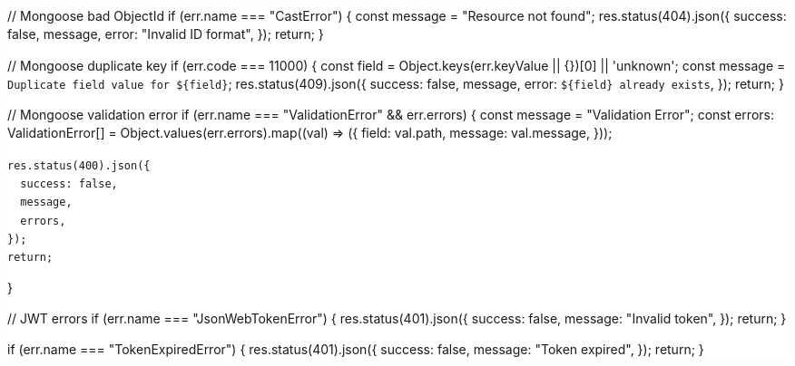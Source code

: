   // Mongoose bad ObjectId
  if (err.name === "CastError") {
    const message = "Resource not found";
    res.status(404).json({
      success: false,
      message,
      error: "Invalid ID format",
    });
    return;
  }

  // Mongoose duplicate key
  if (err.code === 11000) {
    const field = Object.keys(err.keyValue || {})[0] || 'unknown';
    const message = `Duplicate field value for ${field}`;
    res.status(409).json({
      success: false,
      message,
      error: `${field} already exists`,
    });
    return;
  }

  // Mongoose validation error
  if (err.name === "ValidationError" && err.errors) {
    const message = "Validation Error";
    const errors: ValidationError[] = Object.values(err.errors).map((val) => ({
      field: val.path,
      message: val.message,
    }));

    res.status(400).json({
      success: false,
      message,
      errors,
    });
    return;
  }

  // JWT errors
  if (err.name === "JsonWebTokenError") {
    res.status(401).json({
      success: false,
      message: "Invalid token",
    });
    return;
  }

  if (err.name === "TokenExpiredError") {
    res.status(401).json({
      success: false,
      message: "Token expired",
    });
    return;
  }
